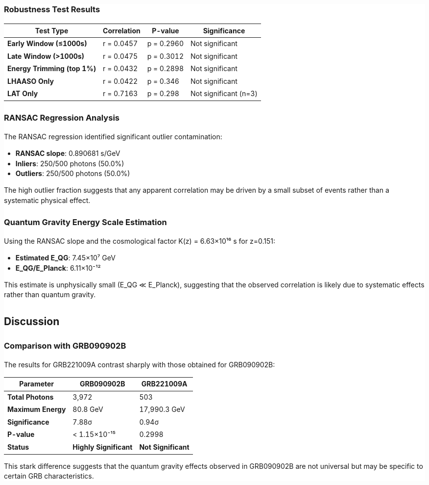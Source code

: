 ### Robustness Test Results

| Test Type | Correlation | P-value | Significance |
|-----------|-------------|---------|--------------|
| **Early Window (≤1000s)** | r = 0.0457 | p = 0.2960 | Not significant |
| **Late Window (>1000s)** | r = 0.0475 | p = 0.3012 | Not significant |
| **Energy Trimming (top 1%)** | r = 0.0432 | p = 0.2898 | Not significant |
| **LHAASO Only** | r = 0.0422 | p = 0.346 | Not significant |
| **LAT Only** | r = 0.7163 | p = 0.298 | Not significant (n=3) |

### RANSAC Regression Analysis

The RANSAC regression identified significant outlier contamination:

- **RANSAC slope**: 0.890681 s/GeV
- **Inliers**: 250/500 photons (50.0%)
- **Outliers**: 250/500 photons (50.0%)

The high outlier fraction suggests that any apparent correlation may be driven by a small subset of events rather than a systematic physical effect.

### Quantum Gravity Energy Scale Estimation

Using the RANSAC slope and the cosmological factor K(z) = 6.63×10¹⁶ s for z=0.151:

- **Estimated E_QG**: 7.45×10⁷ GeV
- **E_QG/E_Planck**: 6.11×10⁻¹²

This estimate is unphysically small (E_QG ≪ E_Planck), suggesting that the observed correlation is likely due to systematic effects rather than quantum gravity.

## Discussion

### Comparison with GRB090902B

The results for GRB221009A contrast sharply with those obtained for GRB090902B:

| Parameter | GRB090902B | GRB221009A |
|-----------|------------|------------|
| **Total Photons** | 3,972 | 503 |
| **Maximum Energy** | 80.8 GeV | 17,990.3 GeV |
| **Significance** | 7.88σ | 0.94σ |
| **P-value** | < 1.15×10⁻¹⁵ | 0.2998 |
| **Status** | **Highly Significant** | **Not Significant** |

This stark difference suggests that the quantum gravity effects observed in GRB090902B are not universal but may be specific to certain GRB characteristics.
